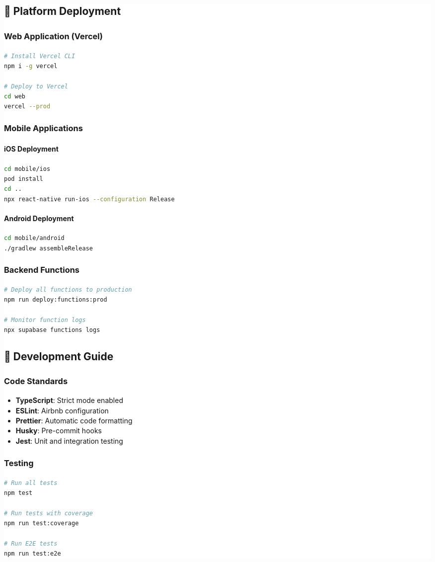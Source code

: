## 📱 Platform Deployment

### Web Application (Vercel)
```bash
# Install Vercel CLI
npm i -g vercel

# Deploy to Vercel
cd web
vercel --prod
```

### Mobile Applications

#### iOS Deployment
```bash
cd mobile/ios
pod install
cd ..
npx react-native run-ios --configuration Release
```

#### Android Deployment
```bash
cd mobile/android
./gradlew assembleRelease
```

### Backend Functions
```bash
# Deploy all functions to production
npm run deploy:functions:prod

# Monitor function logs
npx supabase functions logs
```

## 🔧 Development Guide

### Code Standards
- **TypeScript**: Strict mode enabled
- **ESLint**: Airbnb configuration
- **Prettier**: Automatic code formatting
- **Husky**: Pre-commit hooks
- **Jest**: Unit and integration testing

### Testing
```bash
# Run all tests
npm test

# Run tests with coverage
npm run test:coverage

# Run E2E tests
npm run test:e2e
```
